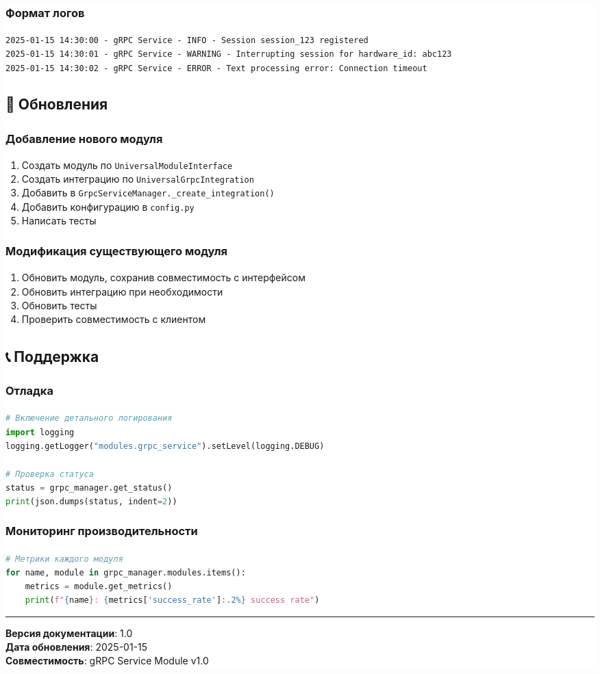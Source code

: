 ### Формат логов

```
2025-01-15 14:30:00 - gRPC Service - INFO - Session session_123 registered
2025-01-15 14:30:01 - gRPC Service - WARNING - Interrupting session for hardware_id: abc123
2025-01-15 14:30:02 - gRPC Service - ERROR - Text processing error: Connection timeout
```

## 🔄 Обновления

### Добавление нового модуля

1. Создать модуль по `UniversalModuleInterface`
2. Создать интеграцию по `UniversalGrpcIntegration`
3. Добавить в `GrpcServiceManager._create_integration()`
4. Добавить конфигурацию в `config.py`
5. Написать тесты

### Модификация существующего модуля

1. Обновить модуль, сохранив совместимость с интерфейсом
2. Обновить интеграцию при необходимости
3. Обновить тесты
4. Проверить совместимость с клиентом

## 📞 Поддержка

### Отладка

```python
# Включение детального логирования
import logging
logging.getLogger("modules.grpc_service").setLevel(logging.DEBUG)

# Проверка статуса
status = grpc_manager.get_status()
print(json.dumps(status, indent=2))
```

### Мониторинг производительности

```python
# Метрики каждого модуля
for name, module in grpc_manager.modules.items():
    metrics = module.get_metrics()
    print(f"{name}: {metrics['success_rate']:.2%} success rate")
```

---

**Версия документации**: 1.0  
**Дата обновления**: 2025-01-15  
**Совместимость**: gRPC Service Module v1.0
